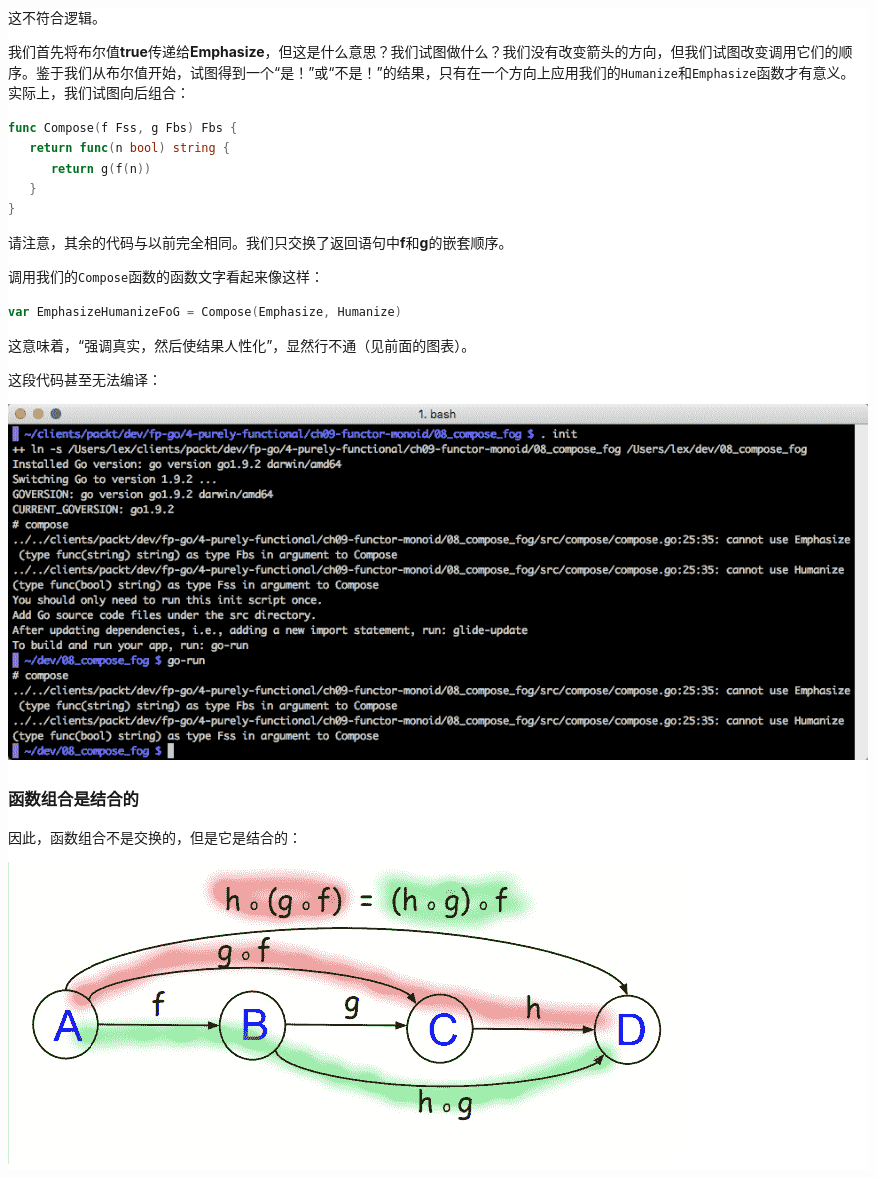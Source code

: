这不符合逻辑。

我们首先将布尔值**true**传递给**Emphasize**，但这是什么意思？我们试图做什么？我们没有改变箭头的方向，但我们试图改变调用它们的顺序。鉴于我们从布尔值开始，试图得到一个“是！”或“不是！”的结果，只有在一个方向上应用我们的`Humanize`和`Emphasize`函数才有意义。实际上，我们试图向后组合：

```go
func Compose(f Fss, g Fbs) Fbs {
   return func(n bool) string {
      return g(f(n))
   }
}
```

请注意，其余的代码与以前完全相同。我们只交换了返回语句中**f**和**g**的嵌套顺序。

调用我们的`Compose`函数的函数文字看起来像这样：

```go
var EmphasizeHumanizeFoG = Compose(Emphasize, Humanize)
```

这意味着，“强调真实，然后使结果人性化”，显然行不通（见前面的图表）。

这段代码甚至无法编译：

![](img/6d32204b-2ad1-45ba-83f4-3fa6407afc60.png)

### 函数组合是结合的

因此，函数组合不是交换的，但是它是结合的：

![](img/0c6f1211-4f95-468c-8aee-f8824c3dd744.png)
